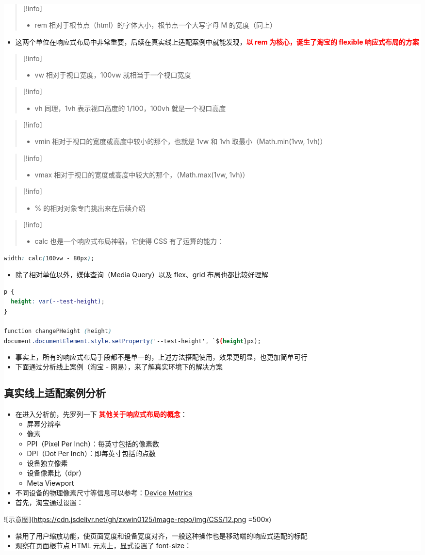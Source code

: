 > [!info]
> - rem 相对于根节点（html）的字体大小，根节点一个大写字母 M 的宽度（同上）

- 这两个单位在响应式布局中非常重要，后续在真实线上适配案例中就能发现，**<font color=red>以 rem 为核心，诞生了淘宝的 flexible 响应式布局的方案</font>**
  
> [!info]
> - vw 相对于视口宽度，100vw 就相当于一个视口宽度

> [!info]
> - vh 同理，1vh 表示视口高度的 1/100，100vh 就是一个视口高度
  
> [!info]
> - vmin 相对于视口的宽度或高度中较小的那个，也就是 1vw 和 1vh 取最小（Math.min(1vw, 1vh)）

> [!info]
> - vmax 相对于视口的宽度或高度中较大的那个，（Math.max(1vw, 1vh)）

> [!info]
> - % 的相对对象专门挑出来在后续介绍

> [!info]
> - calc 也是一个响应式布局神器，它使得 CSS 有了运算的能力：

```css
width: calc(100vw - 80px);
```

- 除了相对单位以外，媒体查询（Media Query）以及 flex、grid 布局也都比较好理解

```css
p {
  height: var(--test-height);
}

function changePHeight (height)
document.documentElement.style.setProperty('--test-height', `${height}px);
```

- 事实上，所有的响应式布局手段都不是单一的，上述方法搭配使用，效果更明显，也更加简单可行
- 下面通过分析线上案例（淘宝 - 网易），来了解真实环境下的解决方案

## 真实线上适配案例分析

- 在进入分析前，先罗列一下 **<font color=red>其他关于响应式布局的概念</font>**：
  - 屏幕分辨率
  - 像素
  - PPI（Pixel Per Inch）：每英寸包括的像素数
  - DPI（Dot Per Inch）：即每英寸包括的点数
  - 设备独立像素
  - 设备像素比（dpr）
  - Meta Viewport
- 不同设备的物理像素尺寸等信息可以参考：[Device Metrics](https://material.io/tools/devices/)
- 首先，淘宝通过设置：

![示意图](https://cdn.jsdelivr.net/gh/zxwin0125/image-repo/img/CSS/12.png =500x)

- 禁用了用户缩放功能，使页面宽度和设备宽度对齐，一般这种操作也是移动端的响应式适配的标配
- 观察在页面根节点 HTML 元素上，显式设置了 font-size：
